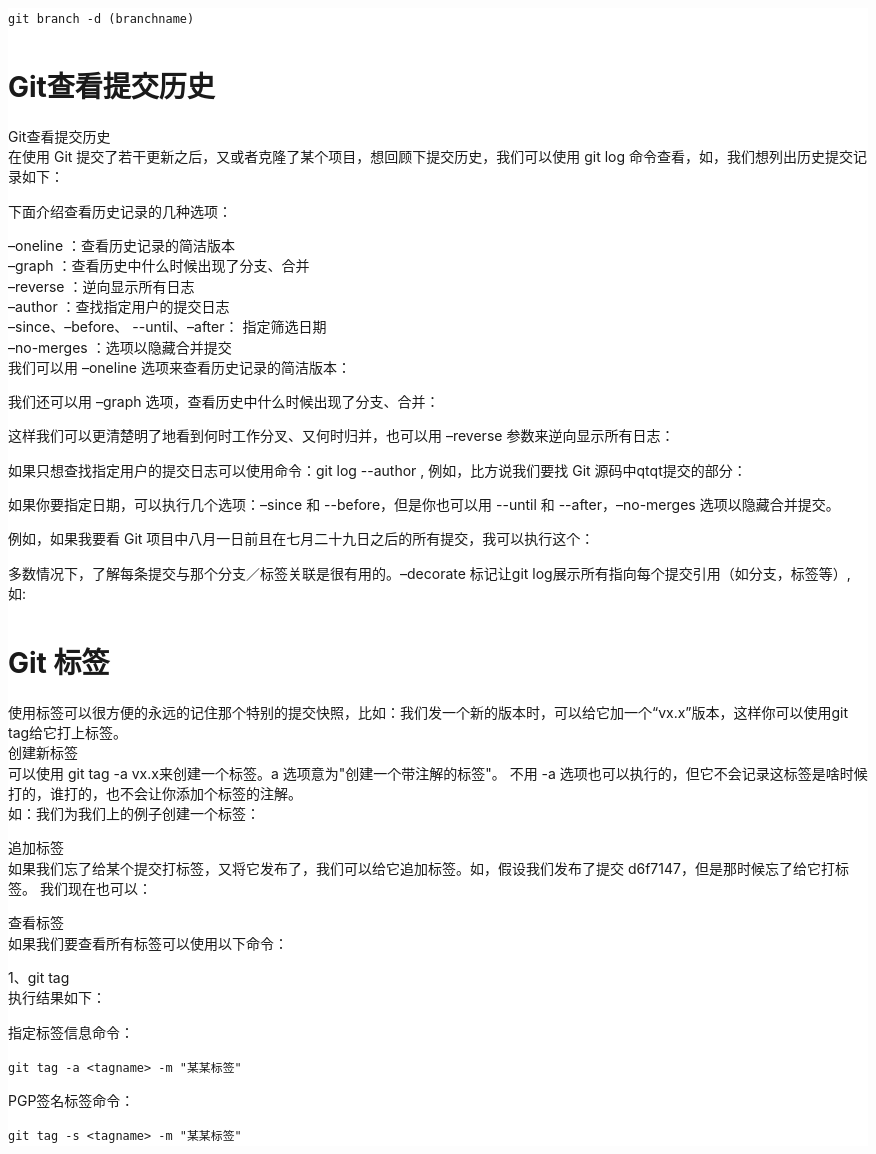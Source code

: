 ```
git branch -d (branchname)
```

# **Git查看提交历史**

Git查看提交历史  
在使用 Git 提交了若干更新之后，又或者克隆了某个项目，想回顾下提交历史，我们可以使用 git log 命令查看，如，我们想列出历史提交记录如下：

下面介绍查看历史记录的几种选项：

–oneline ：查看历史记录的简洁版本  
–graph ：查看历史中什么时候出现了分支、合并  
–reverse ：逆向显示所有日志  
–author ：查找指定用户的提交日志  
–since、–before、 --until、–after： 指定筛选日期  
–no-merges ：选项以隐藏合并提交  
我们可以用 –oneline 选项来查看历史记录的简洁版本：

我们还可以用 –graph 选项，查看历史中什么时候出现了分支、合并：

这样我们可以更清楚明了地看到何时工作分叉、又何时归并，也可以用 –reverse 参数来逆向显示所有日志：

如果只想查找指定用户的提交日志可以使用命令：git log --author , 例如，比方说我们要找 Git 源码中qtqt提交的部分：

如果你要指定日期，可以执行几个选项：–since 和 --before，但是你也可以用 --until 和 --after，–no-merges 选项以隐藏合并提交。

例如，如果我要看 Git 项目中八月一日前且在七月二十九日之后的所有提交，我可以执行这个：

多数情况下，了解每条提交与那个分支／标签关联是很有用的。–decorate 标记让git log展示所有指向每个提交引用（如分支，标签等）,如:

# **Git 标签**

使用标签可以很方便的永远的记住那个特别的提交快照，比如：我们发一个新的版本时，可以给它加一个“vx.x”版本，这样你可以使用git tag给它打上标签。  
创建新标签  
可以使用 git tag -a vx.x来创建一个标签。a 选项意为"创建一个带注解的标签"。 不用 -a 选项也可以执行的，但它不会记录这标签是啥时候打的，谁打的，也不会让你添加个标签的注解。  
如：我们为我们上的例子创建一个标签：

追加标签  
如果我们忘了给某个提交打标签，又将它发布了，我们可以给它追加标签。如，假设我们发布了提交 d6f7147，但是那时候忘了给它打标签。 我们现在也可以：

查看标签  
如果我们要查看所有标签可以使用以下命令：

1、git tag  
执行结果如下：

指定标签信息命令：

```
git tag -a <tagname> -m "某某标签"
```

PGP签名标签命令：

```
git tag -s <tagname> -m "某某标签"
```
